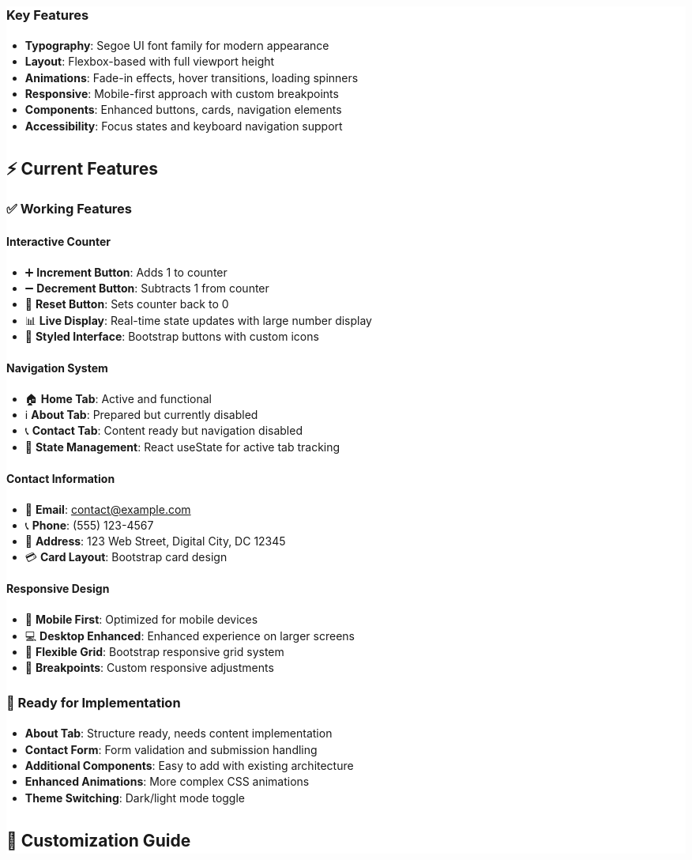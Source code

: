 ### Key Features

- **Typography**: Segoe UI font family for modern appearance
- **Layout**: Flexbox-based with full viewport height
- **Animations**: Fade-in effects, hover transitions, loading spinners
- **Responsive**: Mobile-first approach with custom breakpoints
- **Components**: Enhanced buttons, cards, navigation elements
- **Accessibility**: Focus states and keyboard navigation support

## ⚡ Current Features

### ✅ Working Features

#### Interactive Counter

- ➕ **Increment Button**: Adds 1 to counter
- ➖ **Decrement Button**: Subtracts 1 from counter
- 🔄 **Reset Button**: Sets counter back to 0
- 📊 **Live Display**: Real-time state updates with large number display
- 🎨 **Styled Interface**: Bootstrap buttons with custom icons

#### Navigation System

- 🏠 **Home Tab**: Active and functional
- ℹ️ **About Tab**: Prepared but currently disabled
- 📞 **Contact Tab**: Content ready but navigation disabled
- 🔄 **State Management**: React useState for active tab tracking

#### Contact Information

- 📧 **Email**: contact@example.com
- 📞 **Phone**: (555) 123-4567
- 📍 **Address**: 123 Web Street, Digital City, DC 12345
- 💳 **Card Layout**: Bootstrap card design

#### Responsive Design

- 📱 **Mobile First**: Optimized for mobile devices
- 💻 **Desktop Enhanced**: Enhanced experience on larger screens
- 🔄 **Flexible Grid**: Bootstrap responsive grid system
- 🎯 **Breakpoints**: Custom responsive adjustments

### 🔧 Ready for Implementation

- **About Tab**: Structure ready, needs content implementation
- **Contact Form**: Form validation and submission handling
- **Additional Components**: Easy to add with existing architecture
- **Enhanced Animations**: More complex CSS animations
- **Theme Switching**: Dark/light mode toggle

## 🎨 Customization Guide
